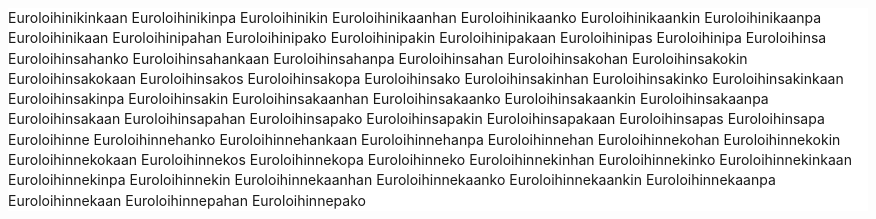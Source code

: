 Euroloihinikinkaan
Euroloihinikinpa
Euroloihinikin
Euroloihinikaanhan
Euroloihinikaanko
Euroloihinikaankin
Euroloihinikaanpa
Euroloihinikaan
Euroloihinipahan
Euroloihinipako
Euroloihinipakin
Euroloihinipakaan
Euroloihinipas
Euroloihinipa
Euroloihinsa
Euroloihinsahanko
Euroloihinsahankaan
Euroloihinsahanpa
Euroloihinsahan
Euroloihinsakohan
Euroloihinsakokin
Euroloihinsakokaan
Euroloihinsakos
Euroloihinsakopa
Euroloihinsako
Euroloihinsakinhan
Euroloihinsakinko
Euroloihinsakinkaan
Euroloihinsakinpa
Euroloihinsakin
Euroloihinsakaanhan
Euroloihinsakaanko
Euroloihinsakaankin
Euroloihinsakaanpa
Euroloihinsakaan
Euroloihinsapahan
Euroloihinsapako
Euroloihinsapakin
Euroloihinsapakaan
Euroloihinsapas
Euroloihinsapa
Euroloihinne
Euroloihinnehanko
Euroloihinnehankaan
Euroloihinnehanpa
Euroloihinnehan
Euroloihinnekohan
Euroloihinnekokin
Euroloihinnekokaan
Euroloihinnekos
Euroloihinnekopa
Euroloihinneko
Euroloihinnekinhan
Euroloihinnekinko
Euroloihinnekinkaan
Euroloihinnekinpa
Euroloihinnekin
Euroloihinnekaanhan
Euroloihinnekaanko
Euroloihinnekaankin
Euroloihinnekaanpa
Euroloihinnekaan
Euroloihinnepahan
Euroloihinnepako